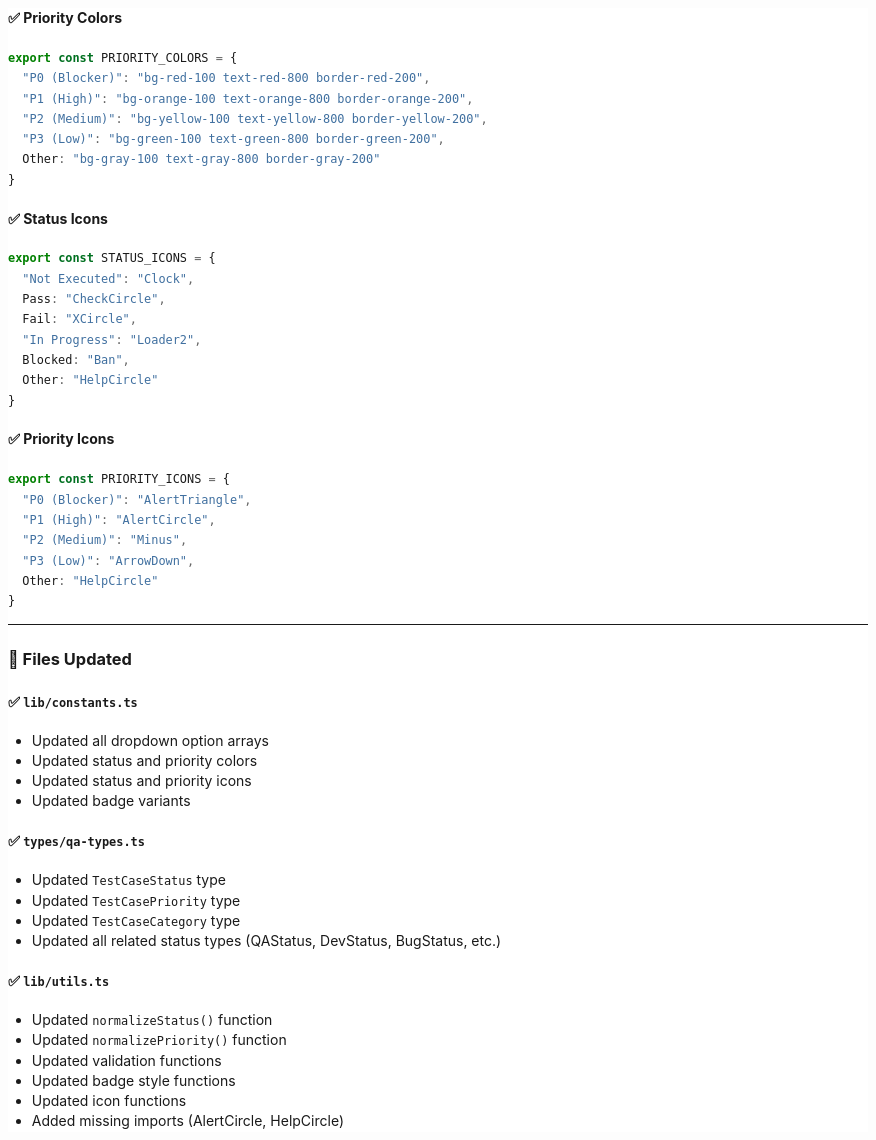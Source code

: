 #### **✅ Priority Colors**
```typescript
export const PRIORITY_COLORS = {
  "P0 (Blocker)": "bg-red-100 text-red-800 border-red-200",
  "P1 (High)": "bg-orange-100 text-orange-800 border-orange-200",
  "P2 (Medium)": "bg-yellow-100 text-yellow-800 border-yellow-200",
  "P3 (Low)": "bg-green-100 text-green-800 border-green-200",
  Other: "bg-gray-100 text-gray-800 border-gray-200"
}
```

#### **✅ Status Icons**
```typescript
export const STATUS_ICONS = {
  "Not Executed": "Clock",
  Pass: "CheckCircle",
  Fail: "XCircle",
  "In Progress": "Loader2",
  Blocked: "Ban",
  Other: "HelpCircle"
}
```

#### **✅ Priority Icons**
```typescript
export const PRIORITY_ICONS = {
  "P0 (Blocker)": "AlertTriangle",
  "P1 (High)": "AlertCircle",
  "P2 (Medium)": "Minus",
  "P3 (Low)": "ArrowDown",
  Other: "HelpCircle"
}
```

---

### **📁 Files Updated**

#### **✅ `lib/constants.ts`**
- Updated all dropdown option arrays
- Updated status and priority colors
- Updated status and priority icons
- Updated badge variants

#### **✅ `types/qa-types.ts`**
- Updated `TestCaseStatus` type
- Updated `TestCasePriority` type
- Updated `TestCaseCategory` type
- Updated all related status types (QAStatus, DevStatus, BugStatus, etc.)

#### **✅ `lib/utils.ts`**
- Updated `normalizeStatus()` function
- Updated `normalizePriority()` function
- Updated validation functions
- Updated badge style functions
- Updated icon functions
- Added missing imports (AlertCircle, HelpCircle)
